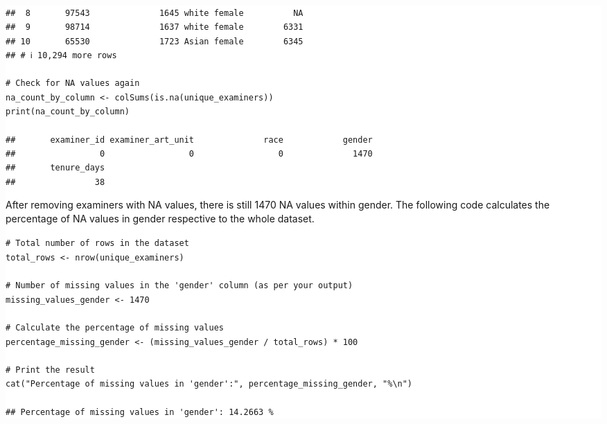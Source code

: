     ##  8       97543              1645 white female          NA
    ##  9       98714              1637 white female        6331
    ## 10       65530              1723 Asian female        6345
    ## # ℹ 10,294 more rows

    # Check for NA values again
    na_count_by_column <- colSums(is.na(unique_examiners))
    print(na_count_by_column)

    ##       examiner_id examiner_art_unit              race            gender 
    ##                 0                 0                 0              1470 
    ##       tenure_days 
    ##                38

After removing examiners with NA values, there is still 1470 NA values
within gender. The following code calculates the percentage of NA values
in gender respective to the whole dataset.

    # Total number of rows in the dataset
    total_rows <- nrow(unique_examiners)

    # Number of missing values in the 'gender' column (as per your output)
    missing_values_gender <- 1470

    # Calculate the percentage of missing values
    percentage_missing_gender <- (missing_values_gender / total_rows) * 100

    # Print the result
    cat("Percentage of missing values in 'gender':", percentage_missing_gender, "%\n")

    ## Percentage of missing values in 'gender': 14.2663 %
